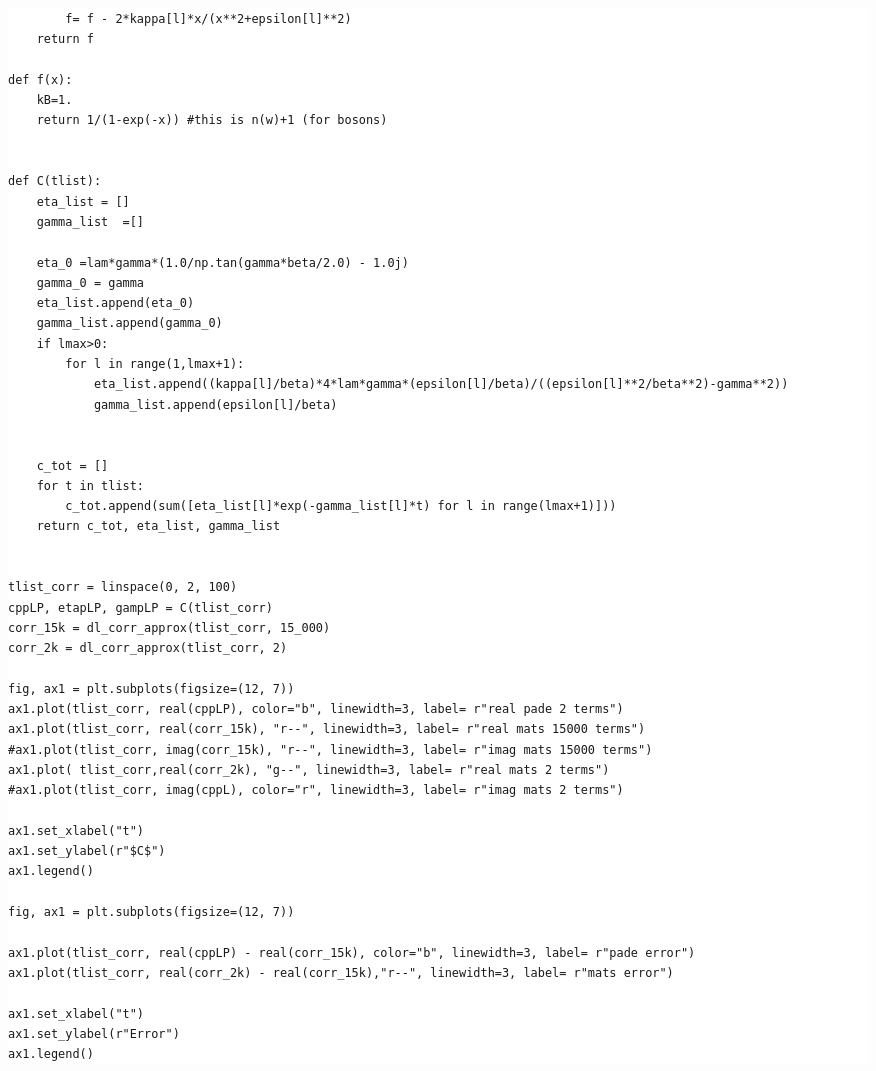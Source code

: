 ```{code-cell} ipython3
        f= f - 2*kappa[l]*x/(x**2+epsilon[l]**2)
    return f

def f(x):
    kB=1.
    return 1/(1-exp(-x)) #this is n(w)+1 (for bosons)


def C(tlist):
    eta_list = []
    gamma_list  =[]
    
    eta_0 =lam*gamma*(1.0/np.tan(gamma*beta/2.0) - 1.0j)
    gamma_0 = gamma
    eta_list.append(eta_0)
    gamma_list.append(gamma_0)
    if lmax>0:
        for l in range(1,lmax+1):
            eta_list.append((kappa[l]/beta)*4*lam*gamma*(epsilon[l]/beta)/((epsilon[l]**2/beta**2)-gamma**2))
            gamma_list.append(epsilon[l]/beta)
            
     
    c_tot = []
    for t in tlist:
        c_tot.append(sum([eta_list[l]*exp(-gamma_list[l]*t) for l in range(lmax+1)]))
    return c_tot, eta_list, gamma_list


tlist_corr = linspace(0, 2, 100)
cppLP, etapLP, gampLP = C(tlist_corr)
corr_15k = dl_corr_approx(tlist_corr, 15_000)
corr_2k = dl_corr_approx(tlist_corr, 2)

fig, ax1 = plt.subplots(figsize=(12, 7))
ax1.plot(tlist_corr, real(cppLP), color="b", linewidth=3, label= r"real pade 2 terms")
ax1.plot(tlist_corr, real(corr_15k), "r--", linewidth=3, label= r"real mats 15000 terms")
#ax1.plot(tlist_corr, imag(corr_15k), "r--", linewidth=3, label= r"imag mats 15000 terms")
ax1.plot( tlist_corr,real(corr_2k), "g--", linewidth=3, label= r"real mats 2 terms")
#ax1.plot(tlist_corr, imag(cppL), color="r", linewidth=3, label= r"imag mats 2 terms")

ax1.set_xlabel("t")
ax1.set_ylabel(r"$C$")
ax1.legend()

fig, ax1 = plt.subplots(figsize=(12, 7))

ax1.plot(tlist_corr, real(cppLP) - real(corr_15k), color="b", linewidth=3, label= r"pade error")
ax1.plot(tlist_corr, real(corr_2k) - real(corr_15k),"r--", linewidth=3, label= r"mats error")

ax1.set_xlabel("t")
ax1.set_ylabel(r"Error")
ax1.legend()
```
